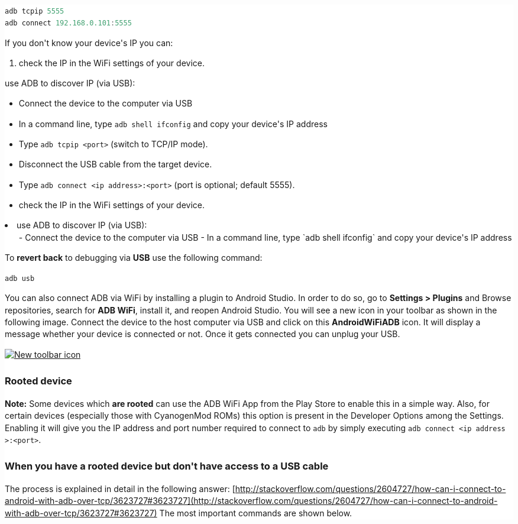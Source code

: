 ```java
adb tcpip 5555
adb connect 192.168.0.101:5555

```


If you don't know your device's IP you can:

1. check the IP in the WiFi settings of your device.

use ADB to discover IP (via USB):

- Connect the device to the computer via USB
- In a command line, type `adb shell ifconfig` and copy your device's IP address
- Type `adb tcpip <port>` (switch to TCP/IP mode).
- Disconnect the USB cable from the target device.
- Type `adb connect <ip address>:<port>` (port is optional; default 5555).

- check the IP in the WiFi settings of your device.
<li>use ADB to discover IP (via USB):
<ol>
- Connect the device to the computer via USB
- In a command line, type `adb shell ifconfig` and copy your device's IP address
</ol>
</li>

To **revert back** to debugging via **USB** use the following command:

```java
adb usb

```

You can also connect ADB via WiFi by installing a plugin to Android Studio. In order to do so, go to **Settings > Plugins** and Browse repositories, search for **ADB WiFi**, install it, and reopen Android Studio. You will see a new icon in your toolbar as shown in the following image. Connect the device to the host computer via USB and click on this **AndroidWiFiADB** icon. It will display a message whether your device is connected or not. Once it gets connected you can unplug your USB.

[<img src="https://i.stack.imgur.com/MMpDe.png" alt="New toolbar icon" />](https://i.stack.imgur.com/MMpDe.png)

### Rooted device

**Note:** Some devices which **are rooted** can use the ADB WiFi App from the Play Store to enable this in a simple way. Also, for certain devices (especially those with CyanogenMod ROMs) this option is present in the Developer Options among the Settings. Enabling it will give you the IP address and port number required to connect to `adb` by simply executing `adb connect <ip address>:<port>`.

### When you have a rooted device but don't have access to a USB cable

The process is explained in detail in the following answer: [http://stackoverflow.com/questions/2604727/how-can-i-connect-to-android-with-adb-over-tcp/3623727#3623727](http://stackoverflow.com/questions/2604727/how-can-i-connect-to-android-with-adb-over-tcp/3623727#3623727) The most important commands are shown below.
